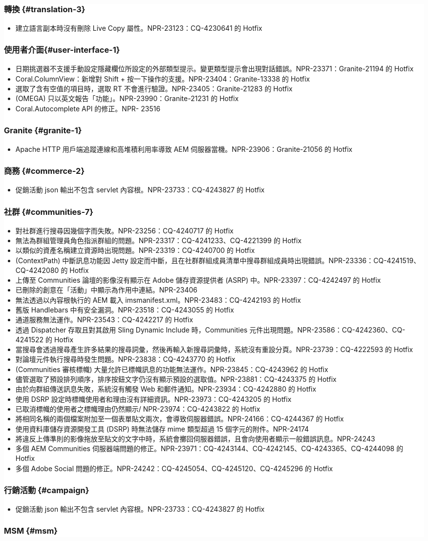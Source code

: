 ### 轉換 {#translation-3}

* 建立語言副本時沒有刪除 Live Copy 屬性。NPR-23123：CQ-4230641 的 Hotfix

### 使用者介面{#user-interface-1}

* 日期挑選器不支援手動設定隱藏欄位所設定的外部類型提示。變更類型提示會出現對話錯誤。NPR-23371：Granite-21194 的 Hotfix
* Coral.ColumnView：新增對 Shift + 按一下操作的支援。NPR-23404：Granite-13338 的 Hotfix
* 選取了含有空值的項目時，選取 RT 不會進行驗證。NPR-23405：Granite-21283 的 Hotfix
* (OMEGA) 只以英文報告「功能」。NPR-23990：Granite-21231 的 Hotfix
* Coral.Autocomplete API 的修正。NPR- 23516

### Granite {#granite-1}

* Apache HTTP 用戶端追蹤連線和高堆積利用率導致 AEM 伺服器當機。NPR-23906：Granite-21056 的 Hotfix

### 商務 {#commerce-2}

* 促銷活動 json 輸出不包含 servlet 內容根。NPR-23733：CQ-4243827 的 Hotfix

### 社群 {#communities-7}

* 對社群進行搜尋因幾個字而失敗。NPR-23256：CQ-4240717 的 Hotfix
* 無法為群組管理員角色指派群組的問題。NPR-23317：CQ-4241233、CQ-4221399 的 Hotfix
* 以類似的資產名稱建立資源時出現問題。NPR-23319：CQ-4240700 的 Hotfix
* (ContextPath) 中斷訊息功能因 Jetty 設定而中斷，且在社群群組成員清單中搜尋群組成員時出現錯誤。NPR-23336：CQ-4241519、CQ-4242080 的 Hotfix
* 上傳至 Communities 論壇的影像沒有顯示在 Adobe 儲存資源提供者 (ASRP) 中。NPR-23397：CQ-4242497 的 Hotfix
* 已刪除的創意在「活動」中顯示為作用中連結。NPR-23406
* 無法透過以內容根執行的 AEM 載入 imsmanifest.xml。NPR-23483：CQ-4242193 的 Hotfix
* 舊版 Handlebars 中有安全漏洞。NPR-23518：CQ-4243055 的 Hotfix
* 通道服務無法運作。NPR-23543：CQ-4242217 的 Hotfix
* 透過 Dispatcher 存取且對其啟用 Sling Dynamic Include 時，Communities 元件出現問題。NPR-23586：CQ-4242360、CQ-4241522 的 Hotfix
* 當搜尋會透過搜尋產生許多結果的搜尋詞彙，然後再輸入新搜尋詞彙時，系統沒有重設分頁。NPR-23739：CQ-4222593 的 Hotfix
* 對論壇元件執行搜尋時發生問題。NPR-23838：CQ-4243770 的 Hotfix
* (Communities 審核標幟) 大量允許已標幟訊息的功能無法運作。NPR-23845：CQ-4243962 的 Hotfix
* 儘管選取了預設排列順序，排序按鈕文字仍沒有顯示預設的選取值。NPR-23881：CQ-4243375 的 Hotfix
* 由於向群組傳送訊息失敗，系統沒有觸發 Web 和郵件通知。NPR-23934：CQ-4242880 的 Hotfix
* 使用 DSRP 設定時標幟使用者和理由沒有詳細資訊。NPR-23973：CQ-4243205 的 Hotfix
* 已取消標幟的使用者之標幟理由仍然顯示/ NPR-23974：CQ-4243822 的 Hotfix
* 將相同名稱的兩個檔案附加至一個表單貼文兩次，會導致伺服器錯誤。NPR-24166：CQ-4244367 的 Hotfix
* 使用資料庫儲存資源開發工具 (DSRP) 時無法儲存 mime 類型超過 15 個字元的附件。NPR-24174
* 將違反上傳準則的影像拖放至貼文的文字中時，系統會擲回伺服器錯誤，且會向使用者顯示一般錯誤訊息。NPR-24243
* 多個 AEM Communities 伺服器端問題的修正。NPR-23971：CQ-4243144、CQ-4242145、CQ-4243365、CQ-4244098 的 Hotfix
* 多個 Adobe Social 問題的修正。NPR-24242：CQ-4245054、CQ-4245120、CQ-4245296 的 Hotfix

### 行銷活動 {#campaign}

* 促銷活動 json 輸出不包含 servlet 內容根。NPR-23733：CQ-4243827 的 Hotfix

### MSM {#msm}
